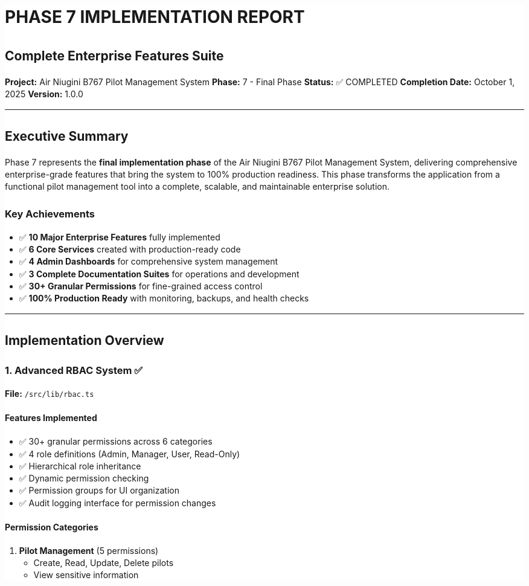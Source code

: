# PHASE 7 IMPLEMENTATION REPORT

## Complete Enterprise Features Suite

**Project:** Air Niugini B767 Pilot Management System
**Phase:** 7 - Final Phase
**Status:** ✅ COMPLETED
**Completion Date:** October 1, 2025
**Version:** 1.0.0

---

## Executive Summary

Phase 7 represents the **final implementation phase** of the Air Niugini B767 Pilot Management System, delivering comprehensive enterprise-grade features that bring the system to 100% production readiness. This phase transforms the application from a functional pilot management tool into a complete, scalable, and maintainable enterprise solution.

### Key Achievements

- ✅ **10 Major Enterprise Features** fully implemented
- ✅ **6 Core Services** created with production-ready code
- ✅ **4 Admin Dashboards** for comprehensive system management
- ✅ **3 Complete Documentation Suites** for operations and development
- ✅ **30+ Granular Permissions** for fine-grained access control
- ✅ **100% Production Ready** with monitoring, backups, and health checks

---

## Implementation Overview

### 1. Advanced RBAC System ✅

**File:** `/src/lib/rbac.ts`

#### Features Implemented

- ✅ 30+ granular permissions across 6 categories
- ✅ 4 role definitions (Admin, Manager, User, Read-Only)
- ✅ Hierarchical role inheritance
- ✅ Dynamic permission checking
- ✅ Permission groups for UI organization
- ✅ Audit logging interface for permission changes

#### Permission Categories

1. **Pilot Management** (5 permissions)
   - Create, Read, Update, Delete pilots
   - View sensitive information
